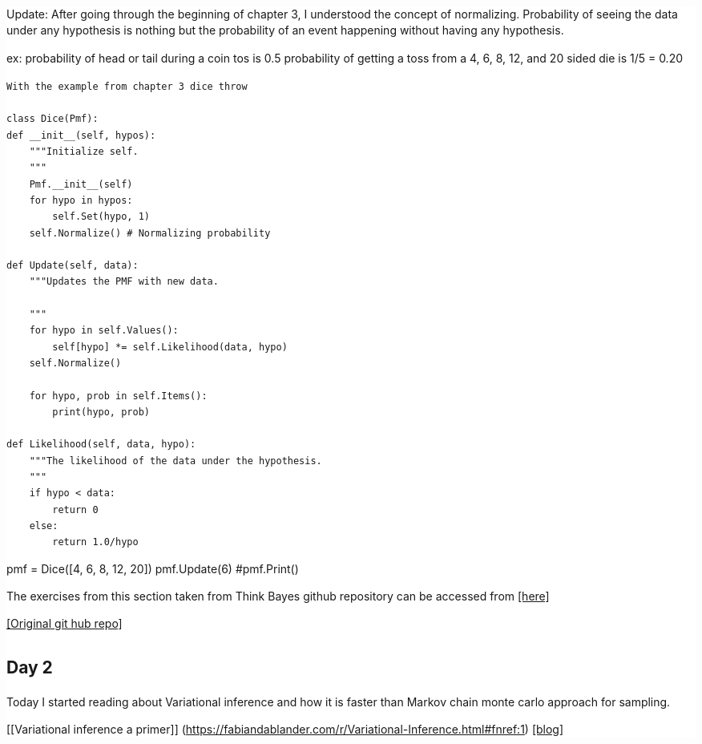 Update: After going through the beginning of chapter 3, I understood the concept of normalizing. 
Probability of seeing the data under any hypothesis is nothing but the probability of an event happening without having any hypothesis.

ex: probability of head or tail during a coin tos is 0.5
    probability of getting a toss from a 4, 6, 8, 12, and 20 sided die is 1/5 = 0.20
    
    With the example from chapter 3 dice throw
    
    class Dice(Pmf):    
    def __init__(self, hypos):
        """Initialize self.
        """
        Pmf.__init__(self)
        for hypo in hypos:
            self.Set(hypo, 1)
        self.Normalize() # Normalizing probability

    def Update(self, data):
        """Updates the PMF with new data.
        
        """
        for hypo in self.Values():
            self[hypo] *= self.Likelihood(data, hypo)
        self.Normalize()
        
        for hypo, prob in self.Items():
            print(hypo, prob)
            
    def Likelihood(self, data, hypo):
        """The likelihood of the data under the hypothesis.        
        """
        if hypo < data:
            return 0
        else:
            return 1.0/hypo
    
pmf = Dice([4, 6, 8, 12, 20])
pmf.Update(6)
#pmf.Print()






The exercises from this section taken from Think Bayes github repository can be accessed from [[here]](https://github.com/vvrahul11/Bayesian_ml_dl_workout_area/blob/master/stats/day2.ipynb)
 

[[Original git hub repo]](https://github.com/rlabbe/ThinkBayes)

## Day 2

Today I started reading about Variational inference and how it is faster than Markov chain monte carlo approach for sampling. 

[[Variational inference a primer]] (https://fabiandablander.com/r/Variational-Inference.html#fnref:1)
[[blog]](https://www.r-bloggers.com/a-brief-primer-on-variational-inference/)
